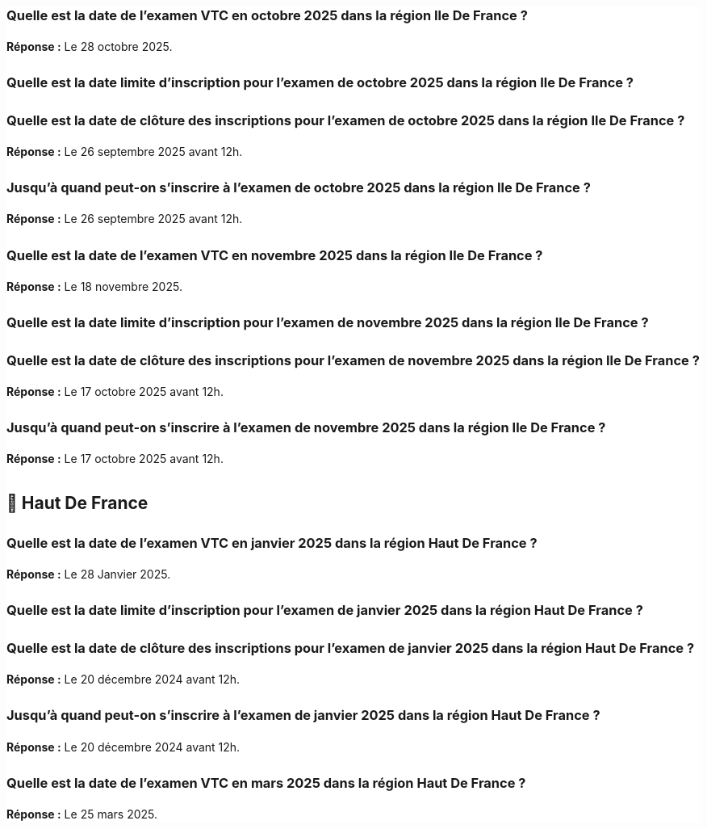 ### Quelle est la date de l’examen VTC en octobre 2025 dans la région  Ile De France ?
**Réponse :** Le 28 octobre 2025.

### Quelle est la date limite d’inscription pour l’examen de octobre 2025 dans la région  Ile De France ?
### Quelle est la date de clôture des inscriptions pour l’examen de octobre 2025 dans la région  Ile De France ?
**Réponse :** Le 26 septembre 2025 avant 12h.
### Jusqu’à quand peut-on s’inscrire à l’examen de octobre 2025 dans la région  Ile De France ?
**Réponse :** Le 26 septembre 2025 avant 12h.

### Quelle est la date de l’examen VTC en novembre 2025 dans la région  Ile De France ?
**Réponse :** Le 18 novembre 2025.

### Quelle est la date limite d’inscription pour l’examen de novembre 2025 dans la région  Ile De France ?
### Quelle est la date de clôture des inscriptions pour l’examen de novembre 2025 dans la région  Ile De France ?
**Réponse :** Le 17 octobre 2025 avant 12h.
### Jusqu’à quand peut-on s’inscrire à l’examen de novembre 2025 dans la région  Ile De France ?
**Réponse :** Le 17 octobre 2025 avant 12h.


## 📍 Haut De France

### Quelle est la date de l’examen VTC en janvier 2025 dans la région Haut De France ?
**Réponse :** Le 28 Janvier 2025.

### Quelle est la date limite d’inscription pour l’examen de janvier 2025 dans la région Haut De France ?
### Quelle est la date de clôture des inscriptions pour l’examen de janvier 2025 dans la région Haut De France ?
**Réponse :** Le 20 décembre 2024 avant 12h.
### Jusqu’à quand peut-on s’inscrire à l’examen de janvier 2025 dans la région Haut De France ?
**Réponse :** Le 20 décembre 2024 avant 12h.

### Quelle est la date de l’examen VTC en mars 2025 dans la région Haut De France ?
**Réponse :** Le 25 mars 2025.
